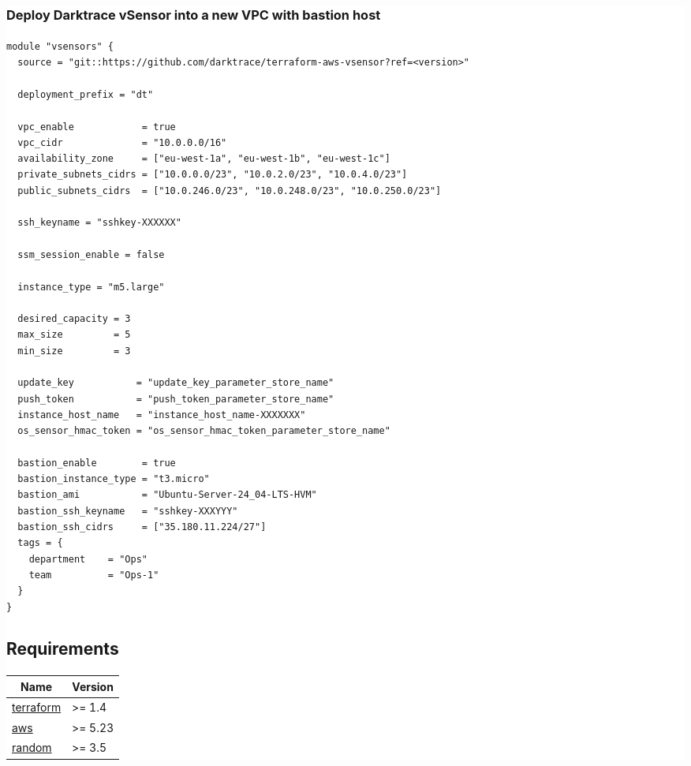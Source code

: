 ### Deploy Darktrace vSensor into a new VPC with bastion host

```
module "vsensors" {
  source = "git::https://github.com/darktrace/terraform-aws-vsensor?ref=<version>"

  deployment_prefix = "dt"

  vpc_enable            = true
  vpc_cidr              = "10.0.0.0/16"
  availability_zone     = ["eu-west-1a", "eu-west-1b", "eu-west-1c"]
  private_subnets_cidrs = ["10.0.0.0/23", "10.0.2.0/23", "10.0.4.0/23"]
  public_subnets_cidrs  = ["10.0.246.0/23", "10.0.248.0/23", "10.0.250.0/23"]

  ssh_keyname = "sshkey-XXXXXX"

  ssm_session_enable = false

  instance_type = "m5.large"

  desired_capacity = 3
  max_size         = 5
  min_size         = 3

  update_key           = "update_key_parameter_store_name"
  push_token           = "push_token_parameter_store_name"
  instance_host_name   = "instance_host_name-XXXXXXX"
  os_sensor_hmac_token = "os_sensor_hmac_token_parameter_store_name"

  bastion_enable        = true
  bastion_instance_type = "t3.micro"
  bastion_ami           = "Ubuntu-Server-24_04-LTS-HVM"
  bastion_ssh_keyname   = "sshkey-XXXYYY"
  bastion_ssh_cidrs     = ["35.180.11.224/27"]
  tags = {
    department    = "Ops"
    team          = "Ops-1"
  }
}
```

## Requirements

| Name | Version |
|------|---------|
| <a name="requirement_terraform"></a> [terraform](#requirement\_terraform) | >= 1.4 |
| <a name="requirement_aws"></a> [aws](#requirement\_aws) | >= 5.23 |
| <a name="requirement_random"></a> [random](#requirement\_random) | >= 3.5 |
